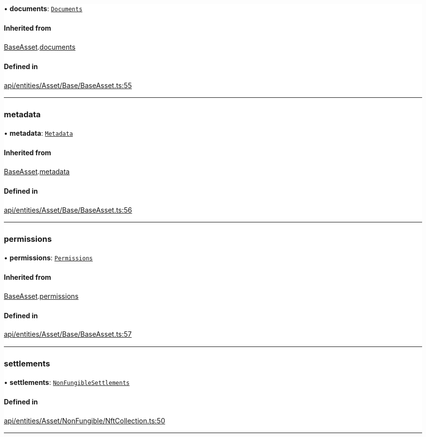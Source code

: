 • **documents**: [`Documents`](../../Base/Documents/Documents.md)

#### Inherited from

[BaseAsset](../../Base/BaseAsset/BaseAsset.md).[documents](../../Base/BaseAsset/BaseAsset.md#documents)

#### Defined in

[api/entities/Asset/Base/BaseAsset.ts:55](https://github.com/PolymeshAssociation/polymesh-sdk/blob/2c78f6c34/src/api/entities/Asset/Base/BaseAsset.ts#L55)

---

### metadata

• **metadata**: [`Metadata`](../../Base/Metadata/Metadata.md)

#### Inherited from

[BaseAsset](../../Base/BaseAsset/BaseAsset.md).[metadata](../../Base/BaseAsset/BaseAsset.md#metadata)

#### Defined in

[api/entities/Asset/Base/BaseAsset.ts:56](https://github.com/PolymeshAssociation/polymesh-sdk/blob/2c78f6c34/src/api/entities/Asset/Base/BaseAsset.ts#L56)

---

### permissions

• **permissions**: [`Permissions`](../../Base/Permissions/Permissions.md)

#### Inherited from

[BaseAsset](../../Base/BaseAsset/BaseAsset.md).[permissions](../../Base/BaseAsset/BaseAsset.md#permissions)

#### Defined in

[api/entities/Asset/Base/BaseAsset.ts:57](https://github.com/PolymeshAssociation/polymesh-sdk/blob/2c78f6c34/src/api/entities/Asset/Base/BaseAsset.ts#L57)

---

### settlements

• **settlements**: [`NonFungibleSettlements`](../../Base/Settlements/NonFungibleSettlements.md)

#### Defined in

[api/entities/Asset/NonFungible/NftCollection.ts:50](https://github.com/PolymeshAssociation/polymesh-sdk/blob/2c78f6c34/src/api/entities/Asset/NonFungible/NftCollection.ts#L50)

---
